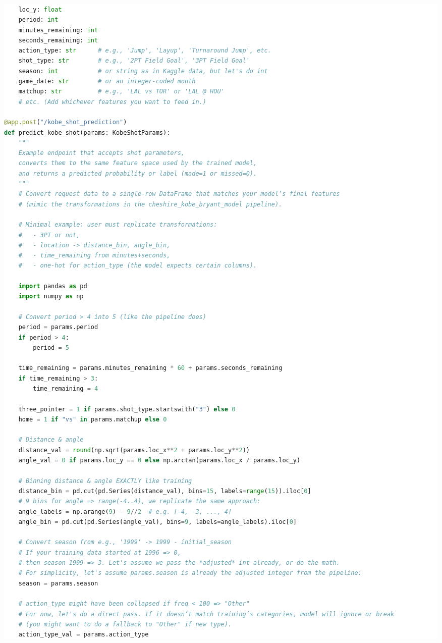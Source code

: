 ```python
    loc_y: float
    period: int
    minutes_remaining: int
    seconds_remaining: int
    action_type: str      # e.g., 'Jump', 'Layup', 'Turnaround Jump', etc.
    shot_type: str        # e.g., '2PT Field Goal', '3PT Field Goal'
    season: int           # or string as in Kaggle data, but let's do int
    game_date: str        # or an integer-coded month
    matchup: str          # e.g., 'LAL vs TOR' or 'LAL @ HOU'
    # etc. (Add whichever features you want to feed in.)

@app.post("/kobe_shot_prediction")
def predict_kobe_shot(params: KobeShotParams):
    """
    Example endpoint that accepts shot parameters, 
    converts them to the same feature space used by the trained model,
    and returns a predicted probability or label (made=1 or missed=0).
    """
    # Convert request data to a single-row DataFrame that matches your model’s final features
    # (mimic the transformations in the cheshire_kobe_bryant_model pipeline).
    
    # Minimal example: user must replicate transformations: 
    #   - 3PT or not, 
    #   - location -> distance_bin, angle_bin,
    #   - time_remaining from minutes+seconds, 
    #   - one-hot for action_type (the model expects certain columns).
    
    import pandas as pd
    import numpy as np

    # Convert period > 4 into 5 (like the pipeline does)
    period = params.period
    if period > 4:
        period = 5

    time_remaining = params.minutes_remaining * 60 + params.seconds_remaining
    if time_remaining > 3:
        time_remaining = 4

    three_pointer = 1 if params.shot_type.startswith("3") else 0
    home = 1 if "vs" in params.matchup else 0

    # Distance & angle
    distance_val = round(np.sqrt(params.loc_x**2 + params.loc_y**2))
    angle_val = 0 if params.loc_y == 0 else np.arctan(params.loc_x / params.loc_y)

    # Binning distance & angle EXACTLY like training
    distance_bin = pd.cut(pd.Series(distance_val), bins=15, labels=range(15)).iloc[0]
    # 9 bins for angle => range(-4..4), we replicate the same approach:
    angle_labels = np.arange(9) - 9//2  # e.g. [-4, -3, ..., 4]
    angle_bin = pd.cut(pd.Series(angle_val), bins=9, labels=angle_labels).iloc[0]

    # Convert season from e.g., '1999' -> 1999 - initial_season
    # If your training data started at 1996 => 0, 
    # then season 1999 => 3. Let's assume we pass the *adjusted* int already, or do the math.
    # For simplicity, let's assume params.season is already the adjusted integer from the pipeline:
    season = params.season

    # action_type might have been collapsed if freq < 100 => "Other"
    # For now, let's do a direct pass. If it doesn’t match training’s categories, model will ignore or break 
    # (you might want to do a fallback to "Other" if new type).
    action_type_val = params.action_type
```